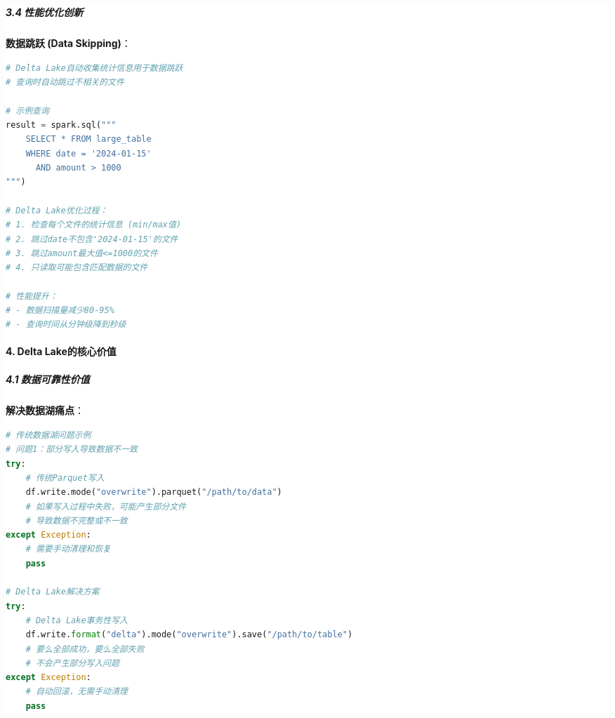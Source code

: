 ##### 3.4 性能优化创新

**数据跳跃 (Data Skipping)**：
```python
# Delta Lake自动收集统计信息用于数据跳跃
# 查询时自动跳过不相关的文件

# 示例查询
result = spark.sql("""
    SELECT * FROM large_table 
    WHERE date = '2024-01-15' 
      AND amount > 1000
""")

# Delta Lake优化过程：
# 1. 检查每个文件的统计信息 (min/max值)
# 2. 跳过date不包含'2024-01-15'的文件
# 3. 跳过amount最大值<=1000的文件
# 4. 只读取可能包含匹配数据的文件

# 性能提升：
# - 数据扫描量减少80-95%
# - 查询时间从分钟级降到秒级
```

#### 4. Delta Lake的核心价值

##### 4.1 数据可靠性价值

**解决数据湖痛点**：
```python
# 传统数据湖问题示例
# 问题1：部分写入导致数据不一致
try:
    # 传统Parquet写入
    df.write.mode("overwrite").parquet("/path/to/data")
    # 如果写入过程中失败，可能产生部分文件
    # 导致数据不完整或不一致
except Exception:
    # 需要手动清理和恢复
    pass

# Delta Lake解决方案
try:
    # Delta Lake事务性写入
    df.write.format("delta").mode("overwrite").save("/path/to/table")
    # 要么全部成功，要么全部失败
    # 不会产生部分写入问题
except Exception:
    # 自动回滚，无需手动清理
    pass
```
